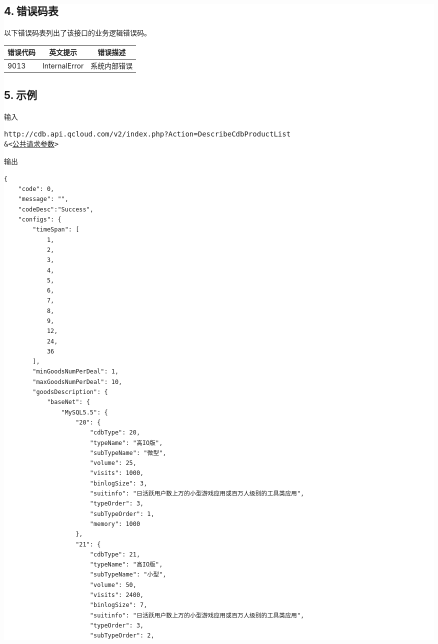 ## 4. 错误码表
以下错误码表列出了该接口的业务逻辑错误码。

| 错误代码 | 英文提示 | 错误描述 |
|---------|---------|---------|
| 9013 | InternalError | 系统内部错误 |


## 5. 示例
输入
<pre>
http://cdb.api.qcloud.com/v2/index.php?Action=DescribeCdbProductList
&<<a href="/document/product/236/6921">公共请求参数</a>>
</pre>

输出
```
{
    "code": 0,
    "message": "",
    "codeDesc":"Success",
    "configs": {
        "timeSpan": [
            1,
            2,
            3,
            4,
            5,
            6,
            7,
            8,
            9,
            12,
            24,
            36
        ],
        "minGoodsNumPerDeal": 1,
        "maxGoodsNumPerDeal": 10,
        "goodsDescription": {
            "baseNet": {
                "MySQL5.5": {
                    "20": {
                        "cdbType": 20,
                        "typeName": "高IO版",
                        "subTypeName": "微型",
                        "volume": 25,
                        "visits": 1000,
                        "binlogSize": 3,
                        "suitinfo": "日活跃用户数上万的小型游戏应用或百万人级别的工具类应用",
                        "typeOrder": 3,
                        "subTypeOrder": 1,
                        "memory": 1000
                    },
                    "21": {
                        "cdbType": 21,
                        "typeName": "高IO版",
                        "subTypeName": "小型",
                        "volume": 50,
                        "visits": 2400,
                        "binlogSize": 7,
                        "suitinfo": "日活跃用户数上万的小型游戏应用或百万人级别的工具类应用",
                        "typeOrder": 3,
                        "subTypeOrder": 2,
```